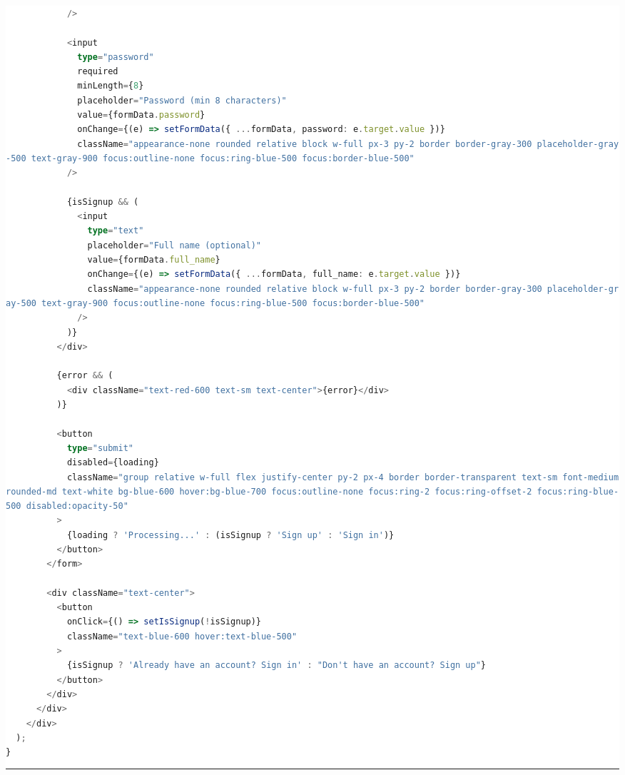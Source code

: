 ```typescript
            />
            
            <input
              type="password"
              required
              minLength={8}
              placeholder="Password (min 8 characters)"
              value={formData.password}
              onChange={(e) => setFormData({ ...formData, password: e.target.value })}
              className="appearance-none rounded relative block w-full px-3 py-2 border border-gray-300 placeholder-gray-500 text-gray-900 focus:outline-none focus:ring-blue-500 focus:border-blue-500"
            />

            {isSignup && (
              <input
                type="text"
                placeholder="Full name (optional)"
                value={formData.full_name}
                onChange={(e) => setFormData({ ...formData, full_name: e.target.value })}
                className="appearance-none rounded relative block w-full px-3 py-2 border border-gray-300 placeholder-gray-500 text-gray-900 focus:outline-none focus:ring-blue-500 focus:border-blue-500"
              />
            )}
          </div>

          {error && (
            <div className="text-red-600 text-sm text-center">{error}</div>
          )}

          <button
            type="submit"
            disabled={loading}
            className="group relative w-full flex justify-center py-2 px-4 border border-transparent text-sm font-medium rounded-md text-white bg-blue-600 hover:bg-blue-700 focus:outline-none focus:ring-2 focus:ring-offset-2 focus:ring-blue-500 disabled:opacity-50"
          >
            {loading ? 'Processing...' : (isSignup ? 'Sign up' : 'Sign in')}
          </button>
        </form>

        <div className="text-center">
          <button
            onClick={() => setIsSignup(!isSignup)}
            className="text-blue-600 hover:text-blue-500"
          >
            {isSignup ? 'Already have an account? Sign in' : "Don't have an account? Sign up"}
          </button>
        </div>
      </div>
    </div>
  );
}
```

---